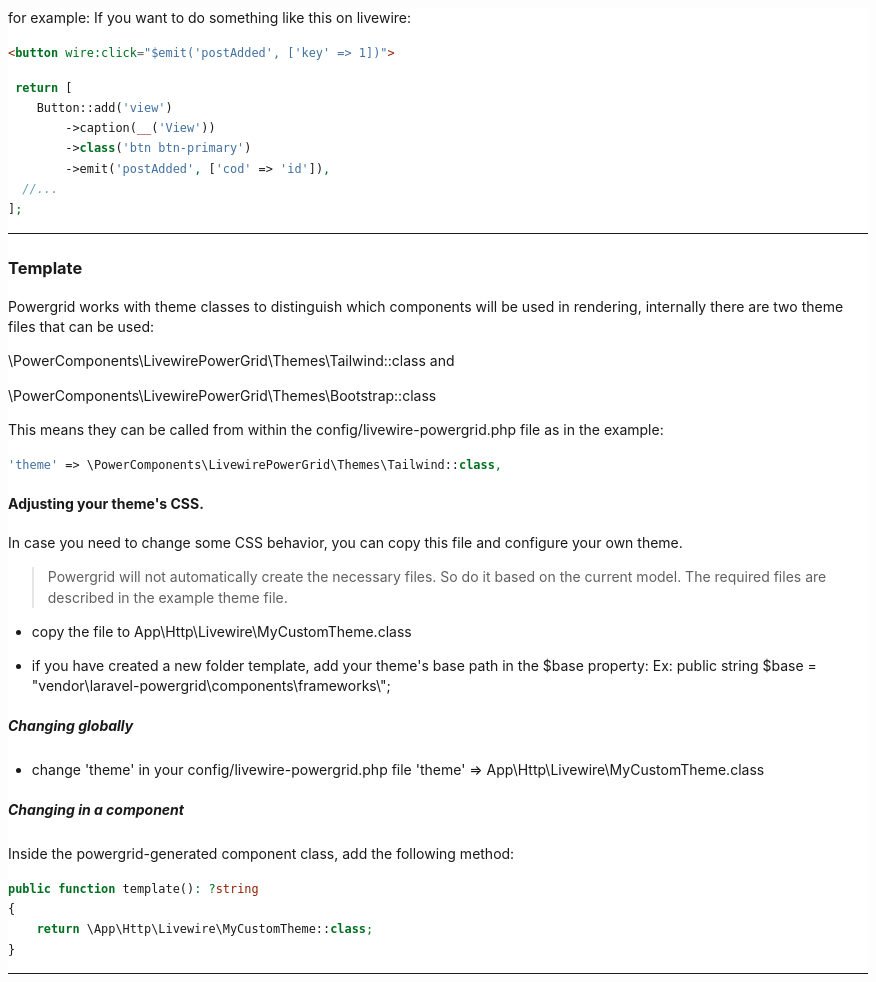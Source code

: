 for example:
If you want to do something like this on livewire:

```html
<button wire:click="$emit('postAdded', ['key' => 1])">
```

```php
 return [
    Button::add('view')
        ->caption(__('View'))
        ->class('btn btn-primary')
        ->emit('postAdded', ['cod' => 'id']),
  //...
];
  ```

  ---

### Template

Powergrid works with theme classes to distinguish which components will be used in rendering, internally there are two theme files that can be used:

\PowerComponents\LivewirePowerGrid\Themes\Tailwind::class and

\PowerComponents\LivewirePowerGrid\Themes\Bootstrap::class

This means they can be called from within the config/livewire-powergrid.php file as in the example:

```php
'theme' => \PowerComponents\LivewirePowerGrid\Themes\Tailwind::class,
```

#### Adjusting your theme's CSS.

In case you need to change some CSS behavior, you can copy this file and configure your own theme.

> Powergrid will not automatically create the necessary files. So do it based on the current model.
The required files are described in the example theme file.

* copy the file to App\Http\Livewire\MyCustomTheme.class

* if you have created a new folder template, add your theme's base path in the $base property:
  Ex: public string $base = "vendor\\laravel-powergrid\\components\\frameworks\\";

##### Changing globally
* change 'theme' in your config/livewire-powergrid.php file
  'theme' => App\Http\Livewire\MyCustomTheme.class

##### Changing in a component
Inside the powergrid-generated component class, add the following method:

```php
public function template(): ?string
{
    return \App\Http\Livewire\MyCustomTheme::class;
}
```

---